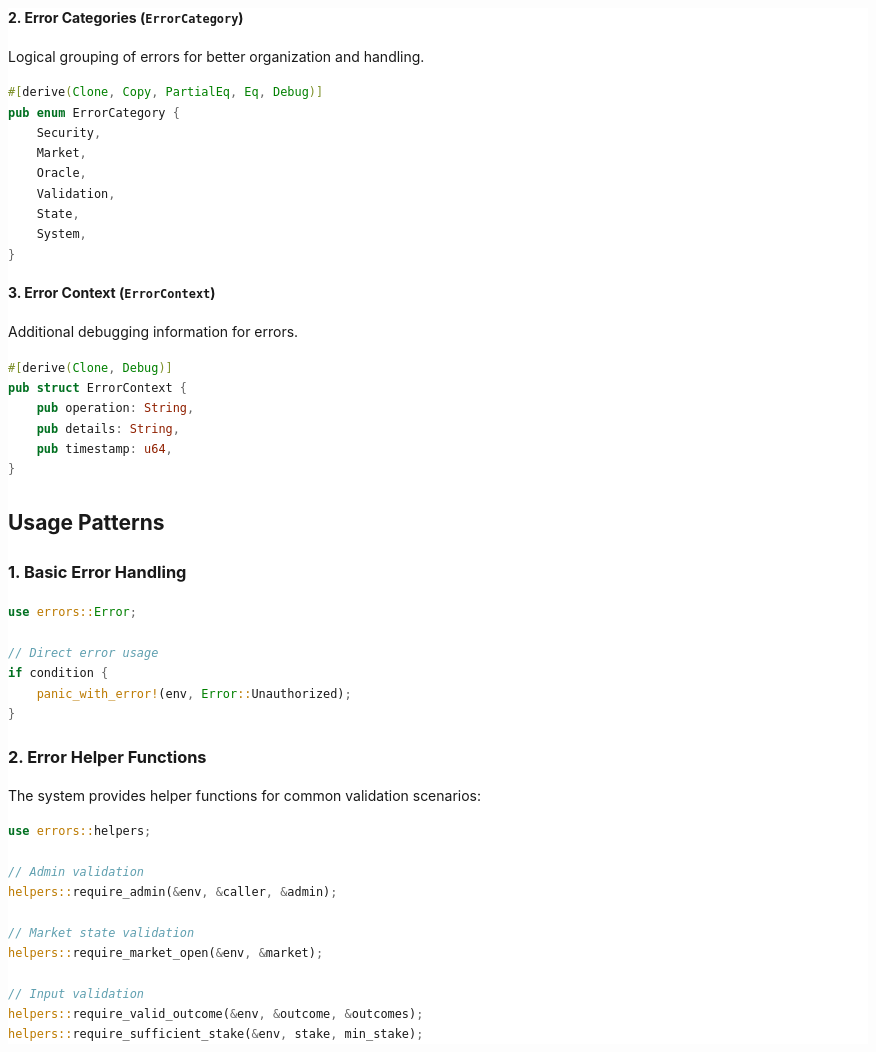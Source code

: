 #### 2. Error Categories (`ErrorCategory`)
Logical grouping of errors for better organization and handling.

```rust
#[derive(Clone, Copy, PartialEq, Eq, Debug)]
pub enum ErrorCategory {
    Security,
    Market,
    Oracle,
    Validation,
    State,
    System,
}
```

#### 3. Error Context (`ErrorContext`)
Additional debugging information for errors.

```rust
#[derive(Clone, Debug)]
pub struct ErrorContext {
    pub operation: String,
    pub details: String,
    pub timestamp: u64,
}
```

## Usage Patterns

### 1. Basic Error Handling

```rust
use errors::Error;

// Direct error usage
if condition {
    panic_with_error!(env, Error::Unauthorized);
}
```

### 2. Error Helper Functions

The system provides helper functions for common validation scenarios:

```rust
use errors::helpers;

// Admin validation
helpers::require_admin(&env, &caller, &admin);

// Market state validation
helpers::require_market_open(&env, &market);

// Input validation
helpers::require_valid_outcome(&env, &outcome, &outcomes);
helpers::require_sufficient_stake(&env, stake, min_stake);
```
